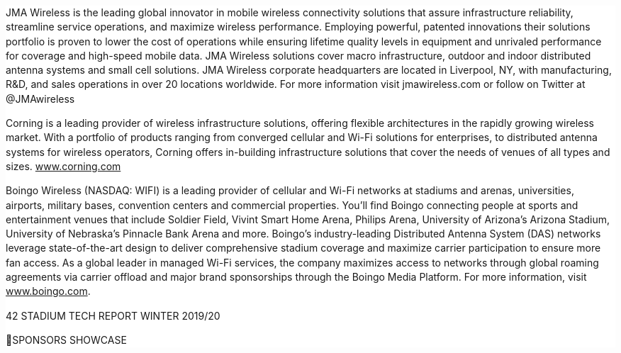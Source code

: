 JMA Wireless is the leading global
innovator in mobile wireless
connectivity solutions that assure
infrastructure reliability, streamline
service operations, and maximize
wireless performance. Employing powerful, patented
innovations their solutions portfolio is proven to lower
the cost of operations while ensuring lifetime quality
levels in equipment and unrivaled performance for
coverage and high-speed mobile data. JMA Wireless
solutions cover macro infrastructure, outdoor and
indoor distributed antenna systems and small cell
solutions. JMA Wireless corporate headquarters are
located in Liverpool, NY, with manufacturing, R&D, and
sales operations in over 20 locations worldwide. For
more information visit jmawireless.com or follow on
Twitter at @JMAwireless

Corning is a leading
provider of wireless
infrastructure
solutions, offering flexible architectures in the rapidly
growing wireless market. With a portfolio of products
ranging from converged cellular and Wi-Fi solutions for
enterprises, to distributed antenna systems for wireless
operators, Corning offers in-building infrastructure
solutions that cover the needs of venues of all types
and sizes. www.corning.com

Boingo Wireless (NASDAQ:
WIFI) is a leading provider
of cellular and Wi-Fi networks
at stadiums and arenas,
universities, airports, military bases, convention
centers and commercial properties. You’ll find Boingo
connecting people at sports and entertainment venues
that include Soldier Field, Vivint Smart Home Arena,
Philips Arena, University of Arizona’s Arizona Stadium,
University of Nebraska’s Pinnacle Bank Arena and
more. Boingo’s industry-leading Distributed Antenna
System (DAS) networks leverage state-of-the-art
design to deliver comprehensive stadium coverage
and maximize carrier participation to ensure more fan
access. As a global leader in managed Wi-Fi services,
the company maximizes access to networks through
global roaming agreements via carrier offload and
major brand sponsorships through the Boingo Media
Platform. For more information, visit www.boingo.com.

42        STADIUM TECH REPORT WINTER 2019/20

SPONSORS SHOWCASE
